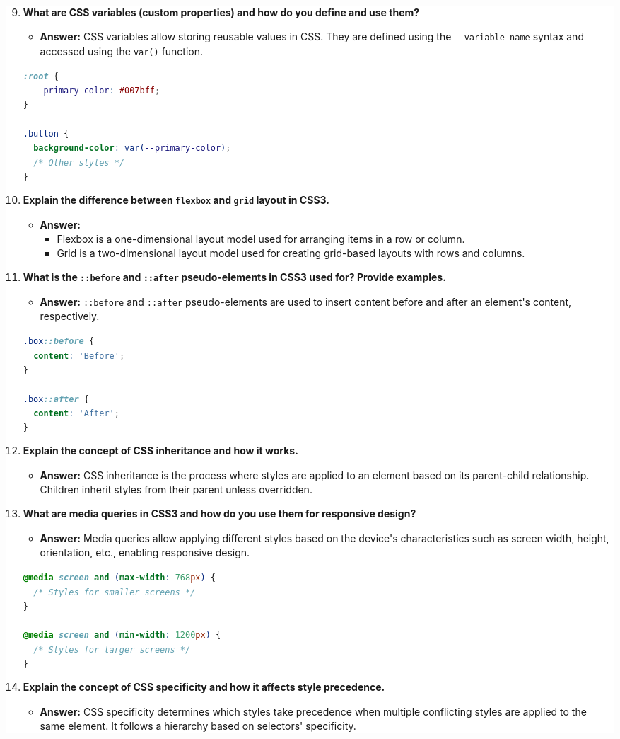 9. **What are CSS variables (custom properties) and how do you define and use them?**
   - **Answer:** CSS variables allow storing reusable values in CSS. They are defined using the `--variable-name` syntax and accessed using the `var()` function.

   ```css
   :root {
     --primary-color: #007bff;
   }

   .button {
     background-color: var(--primary-color);
     /* Other styles */
   }
   ```

10. **Explain the difference between `flexbox` and `grid` layout in CSS3.**
    - **Answer:** 
      - Flexbox is a one-dimensional layout model used for arranging items in a row or column.
      - Grid is a two-dimensional layout model used for creating grid-based layouts with rows and columns.

11. **What is the `::before` and `::after` pseudo-elements in CSS3 used for? Provide examples.**
    - **Answer:** `::before` and `::after` pseudo-elements are used to insert content before and after an element's content, respectively.

    ```css
    .box::before {
      content: 'Before';
    }

    .box::after {
      content: 'After';
    }
    ```

12. **Explain the concept of CSS inheritance and how it works.**
    - **Answer:** CSS inheritance is the process where styles are applied to an element based on its parent-child relationship. Children inherit styles from their parent unless overridden.

13. **What are media queries in CSS3 and how do you use them for responsive design?**
    - **Answer:** Media queries allow applying different styles based on the device's characteristics such as screen width, height, orientation, etc., enabling responsive design.

    ```css
    @media screen and (max-width: 768px) {
      /* Styles for smaller screens */
    }

    @media screen and (min-width: 1200px) {
      /* Styles for larger screens */
    }
    ```

14. **Explain the concept of CSS specificity and how it affects style precedence.**
    - **Answer:** CSS specificity determines which styles take precedence when multiple conflicting styles are applied to the same element. It follows a hierarchy based on selectors' specificity.
